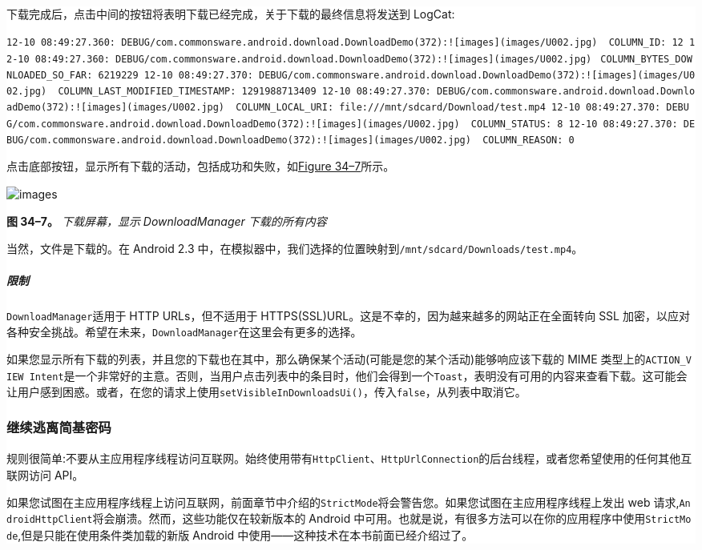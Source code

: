 
下载完成后，点击中间的按钮将表明下载已经完成，关于下载的最终信息将发送到 LogCat:

`12-10 08:49:27.360: DEBUG/com.commonsware.android.download.DownloadDemo(372):![images](images/U002.jpg)
 COLUMN_ID: 12
12-10 08:49:27.360: DEBUG/com.commonsware.android.download.DownloadDemo(372):![images](images/U002.jpg)` ` COLUMN_BYTES_DOWNLOADED_SO_FAR: 6219229
12-10 08:49:27.370: DEBUG/com.commonsware.android.download.DownloadDemo(372):![images](images/U002.jpg)
 COLUMN_LAST_MODIFIED_TIMESTAMP: 1291988713409
12-10 08:49:27.370: DEBUG/com.commonsware.android.download.DownloadDemo(372):![images](images/U002.jpg)
 COLUMN_LOCAL_URI: file:///mnt/sdcard/Download/test.mp4
12-10 08:49:27.370: DEBUG/com.commonsware.android.download.DownloadDemo(372):![images](images/U002.jpg)
 COLUMN_STATUS: 8
12-10 08:49:27.370: DEBUG/com.commonsware.android.download.DownloadDemo(372):![images](images/U002.jpg)
 COLUMN_REASON: 0`

点击底部按钮，显示所有下载的活动，包括成功和失败，如[Figure 34–7](#fig_34_7)所示。

![images](images/3407.jpg)

**图 34–7。** *下载屏幕，显示 DownloadManager 下载的所有内容*

当然，文件是下载的。在 Android 2.3 中，在模拟器中，我们选择的位置映射到`/mnt/sdcard/Downloads/test.mp4`。

##### 限制

`DownloadManager`适用于 HTTP URLs，但不适用于 HTTPS(SSL)URL。这是不幸的，因为越来越多的网站正在全面转向 SSL 加密，以应对各种安全挑战。希望在未来，`DownloadManager`在这里会有更多的选择。

如果您显示所有下载的列表，并且您的下载也在其中，那么确保某个活动(可能是您的某个活动)能够响应该下载的 MIME 类型上的`ACTION_VIEW Intent`是一个非常好的主意。否则，当用户点击列表中的条目时，他们会得到一个`Toast`，表明没有可用的内容来查看下载。这可能会让用户感到困惑。或者，在您的请求上使用`setVisibleInDownloadsUi()`，传入`false`，从列表中取消它。

### 继续逃离简基密码

规则很简单:不要从主应用程序线程访问互联网。始终使用带有`HttpClient`、`HttpUrlConnection`的后台线程，或者您希望使用的任何其他互联网访问 API。

如果您试图在主应用程序线程上访问互联网，前面章节中介绍的`StrictMode`将会警告您。如果您试图在主应用程序线程上发出 web 请求,`AndroidHttpClient`将会崩溃。然而，这些功能仅在较新版本的 Android 中可用。也就是说，有很多方法可以在你的应用程序中使用`StrictMode`,但是只能在使用条件类加载的新版 Android 中使用——这种技术在本书前面已经介绍过了。